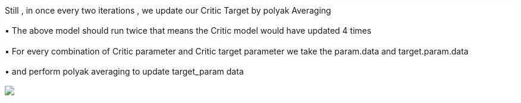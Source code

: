 Still , in once every two iterations , we update our Critic Target by polyak Averaging

• The above model should run twice that means the Critic model would have updated 4 times

• For every combination of Critic parameter and Critic target parameter we take the param.data and target.param.data

• and perform polyak averaging to update target\_param data

![](Images/step\_15.png)